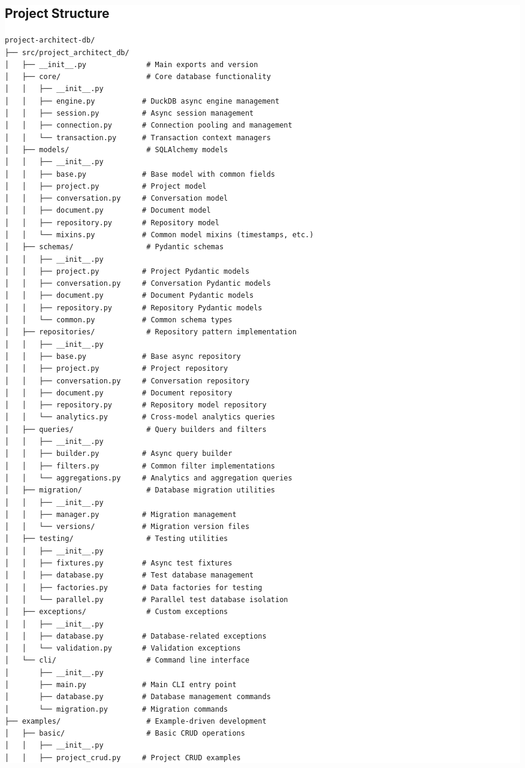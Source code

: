 ## Project Structure

```
project-architect-db/
├── src/project_architect_db/
│   ├── __init__.py              # Main exports and version
│   ├── core/                    # Core database functionality
│   │   ├── __init__.py
│   │   ├── engine.py           # DuckDB async engine management
│   │   ├── session.py          # Async session management
│   │   ├── connection.py       # Connection pooling and management
│   │   └── transaction.py      # Transaction context managers
│   ├── models/                  # SQLAlchemy models
│   │   ├── __init__.py
│   │   ├── base.py             # Base model with common fields
│   │   ├── project.py          # Project model
│   │   ├── conversation.py     # Conversation model
│   │   ├── document.py         # Document model
│   │   ├── repository.py       # Repository model
│   │   └── mixins.py           # Common model mixins (timestamps, etc.)
│   ├── schemas/                 # Pydantic schemas
│   │   ├── __init__.py
│   │   ├── project.py          # Project Pydantic models
│   │   ├── conversation.py     # Conversation Pydantic models
│   │   ├── document.py         # Document Pydantic models
│   │   ├── repository.py       # Repository Pydantic models
│   │   └── common.py           # Common schema types
│   ├── repositories/            # Repository pattern implementation
│   │   ├── __init__.py
│   │   ├── base.py             # Base async repository
│   │   ├── project.py          # Project repository
│   │   ├── conversation.py     # Conversation repository
│   │   ├── document.py         # Document repository
│   │   ├── repository.py       # Repository model repository
│   │   └── analytics.py        # Cross-model analytics queries
│   ├── queries/                 # Query builders and filters
│   │   ├── __init__.py
│   │   ├── builder.py          # Async query builder
│   │   ├── filters.py          # Common filter implementations
│   │   └── aggregations.py     # Analytics and aggregation queries
│   ├── migration/               # Database migration utilities
│   │   ├── __init__.py
│   │   ├── manager.py          # Migration management
│   │   └── versions/           # Migration version files
│   ├── testing/                 # Testing utilities
│   │   ├── __init__.py
│   │   ├── fixtures.py         # Async test fixtures
│   │   ├── database.py         # Test database management
│   │   ├── factories.py        # Data factories for testing
│   │   └── parallel.py         # Parallel test database isolation
│   ├── exceptions/              # Custom exceptions
│   │   ├── __init__.py
│   │   ├── database.py         # Database-related exceptions
│   │   └── validation.py       # Validation exceptions
│   └── cli/                     # Command line interface
│       ├── __init__.py
│       ├── main.py             # Main CLI entry point
│       ├── database.py         # Database management commands
│       └── migration.py        # Migration commands
├── examples/                    # Example-driven development
│   ├── basic/                   # Basic CRUD operations
│   │   ├── __init__.py
│   │   ├── project_crud.py     # Project CRUD examples
```